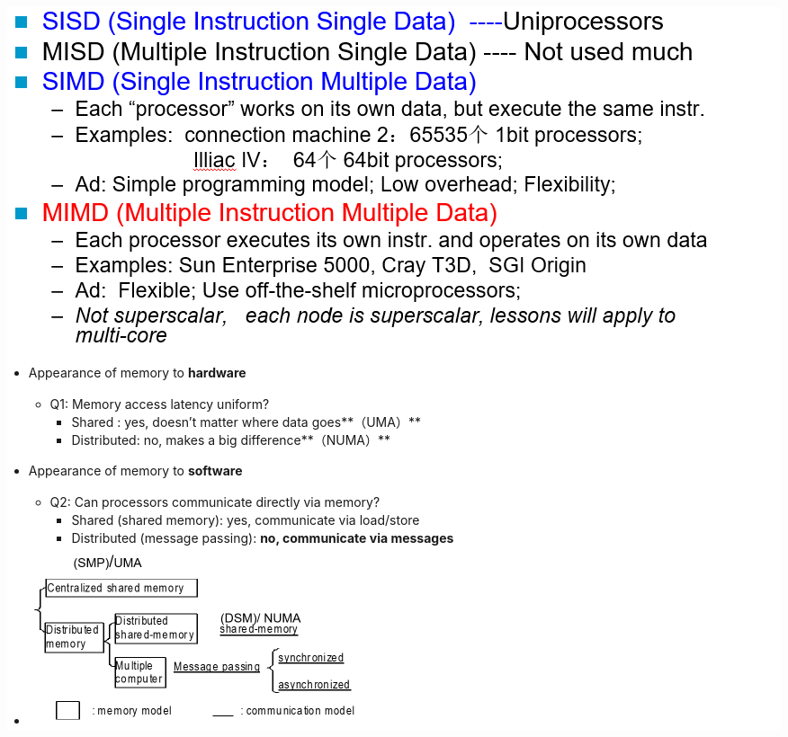   ![image-20210121211027494](ca_review.assets/image-20210121211027494.png)

- Appearance of memory to **hardware**

  - Q1: Memory access latency uniform?
    - Shared : yes, doesn’t matter where data goes**（UMA）**
    - Distributed: no, makes a big difference**（NUMA）**

- Appearance of memory to **software**

  - Q2: Can processors communicate directly via memory?
    - Shared (shared memory): yes, communicate via load/store
    - Distributed (message passing): **no, communicate via messages**

- <img src="ca_review.assets/image-20210121212341046.png" alt="image-20210121212341046" style="zoom:50%;" />
